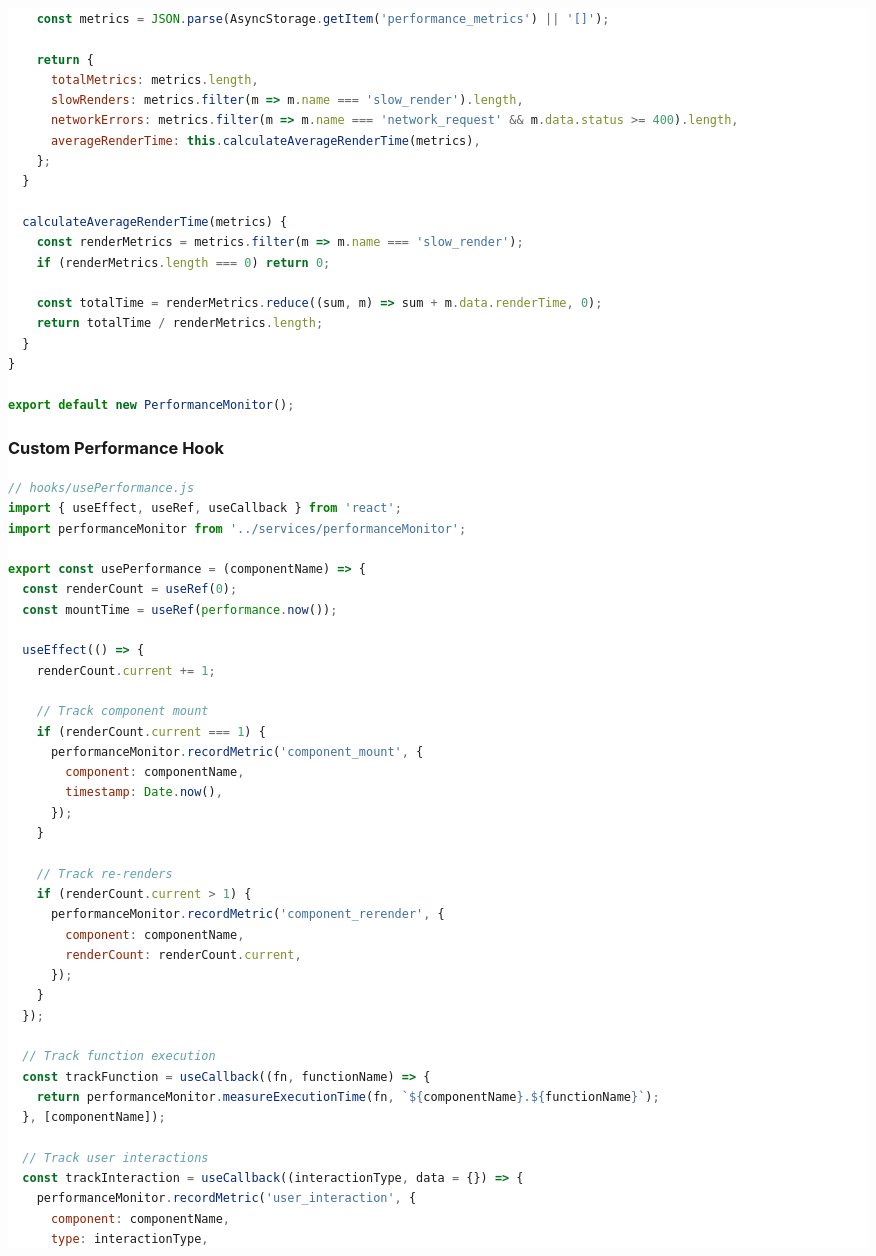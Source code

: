 ```javascript
    const metrics = JSON.parse(AsyncStorage.getItem('performance_metrics') || '[]');

    return {
      totalMetrics: metrics.length,
      slowRenders: metrics.filter(m => m.name === 'slow_render').length,
      networkErrors: metrics.filter(m => m.name === 'network_request' && m.data.status >= 400).length,
      averageRenderTime: this.calculateAverageRenderTime(metrics),
    };
  }

  calculateAverageRenderTime(metrics) {
    const renderMetrics = metrics.filter(m => m.name === 'slow_render');
    if (renderMetrics.length === 0) return 0;

    const totalTime = renderMetrics.reduce((sum, m) => sum + m.data.renderTime, 0);
    return totalTime / renderMetrics.length;
  }
}

export default new PerformanceMonitor();
```

### **Custom Performance Hook**
```javascript
// hooks/usePerformance.js
import { useEffect, useRef, useCallback } from 'react';
import performanceMonitor from '../services/performanceMonitor';

export const usePerformance = (componentName) => {
  const renderCount = useRef(0);
  const mountTime = useRef(performance.now());

  useEffect(() => {
    renderCount.current += 1;

    // Track component mount
    if (renderCount.current === 1) {
      performanceMonitor.recordMetric('component_mount', {
        component: componentName,
        timestamp: Date.now(),
      });
    }

    // Track re-renders
    if (renderCount.current > 1) {
      performanceMonitor.recordMetric('component_rerender', {
        component: componentName,
        renderCount: renderCount.current,
      });
    }
  });

  // Track function execution
  const trackFunction = useCallback((fn, functionName) => {
    return performanceMonitor.measureExecutionTime(fn, `${componentName}.${functionName}`);
  }, [componentName]);

  // Track user interactions
  const trackInteraction = useCallback((interactionType, data = {}) => {
    performanceMonitor.recordMetric('user_interaction', {
      component: componentName,
      type: interactionType,
```